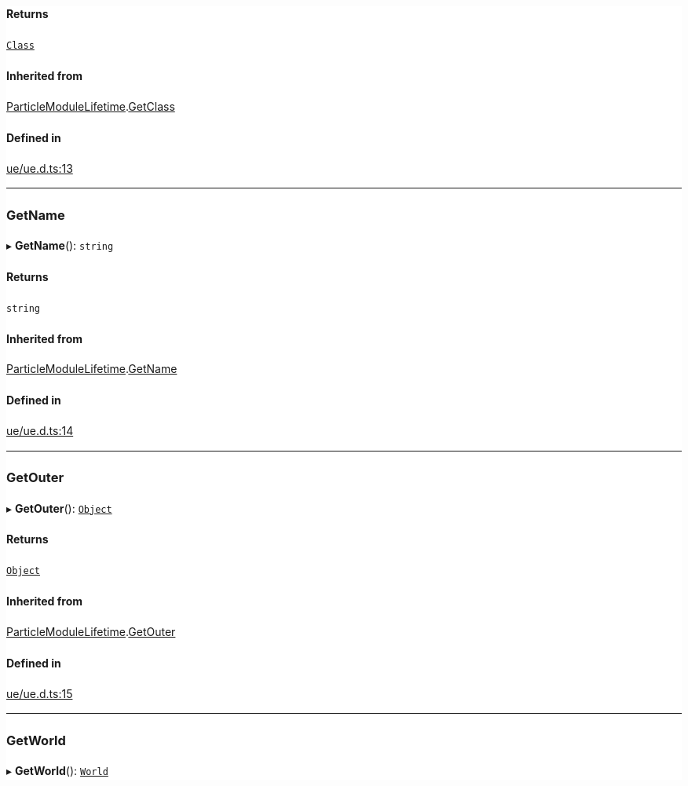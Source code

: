 #### Returns

[`Class`](ue_ue.Class.md)

#### Inherited from

[ParticleModuleLifetime](ue_ue.ParticleModuleLifetime.md).[GetClass](ue_ue.ParticleModuleLifetime.md#getclass)

#### Defined in

[ue/ue.d.ts:13](https://github.com/YugMetaverse/yug_typings/blob/b7d9b19/ue/ue.d.ts#L13)

___

### GetName

▸ **GetName**(): `string`

#### Returns

`string`

#### Inherited from

[ParticleModuleLifetime](ue_ue.ParticleModuleLifetime.md).[GetName](ue_ue.ParticleModuleLifetime.md#getname)

#### Defined in

[ue/ue.d.ts:14](https://github.com/YugMetaverse/yug_typings/blob/b7d9b19/ue/ue.d.ts#L14)

___

### GetOuter

▸ **GetOuter**(): [`Object`](ue_ue.Object.md)

#### Returns

[`Object`](ue_ue.Object.md)

#### Inherited from

[ParticleModuleLifetime](ue_ue.ParticleModuleLifetime.md).[GetOuter](ue_ue.ParticleModuleLifetime.md#getouter)

#### Defined in

[ue/ue.d.ts:15](https://github.com/YugMetaverse/yug_typings/blob/b7d9b19/ue/ue.d.ts#L15)

___

### GetWorld

▸ **GetWorld**(): [`World`](ue_ue.World.md)
